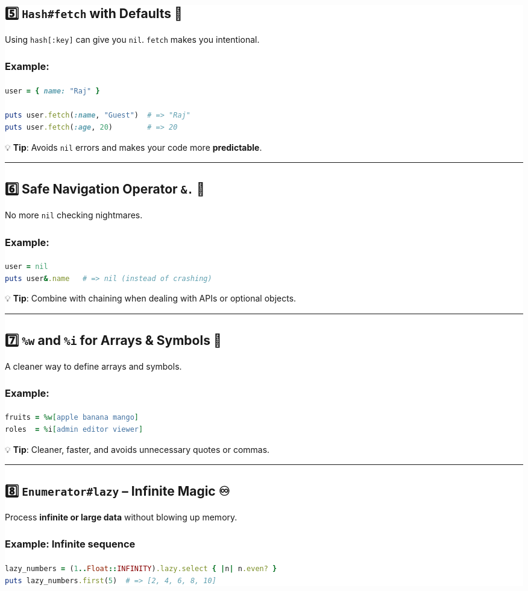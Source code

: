 ## 5️⃣ `Hash#fetch` with Defaults 🔑

Using `hash[:key]` can give you `nil`. `fetch` makes you intentional.

### Example:

```ruby
user = { name: "Raj" }

puts user.fetch(:name, "Guest")  # => "Raj"
puts user.fetch(:age, 20)        # => 20
```

💡 **Tip**: Avoids `nil` errors and makes your code more **predictable**.

---

## 6️⃣ Safe Navigation Operator `&.` 🚦

No more `nil` checking nightmares.

### Example:

```ruby
user = nil
puts user&.name   # => nil (instead of crashing)
```

💡 **Tip**: Combine with chaining when dealing with APIs or optional objects.

---

## 7️⃣ `%w` and `%i` for Arrays & Symbols 🚀

A cleaner way to define arrays and symbols.

### Example:

```ruby
fruits = %w[apple banana mango]  
roles  = %i[admin editor viewer]  
```

💡 **Tip**: Cleaner, faster, and avoids unnecessary quotes or commas.

---

## 8️⃣ `Enumerator#lazy` – Infinite Magic ♾️

Process **infinite or large data** without blowing up memory.

### Example: Infinite sequence

```ruby
lazy_numbers = (1..Float::INFINITY).lazy.select { |n| n.even? }
puts lazy_numbers.first(5)  # => [2, 4, 6, 8, 10]
```
